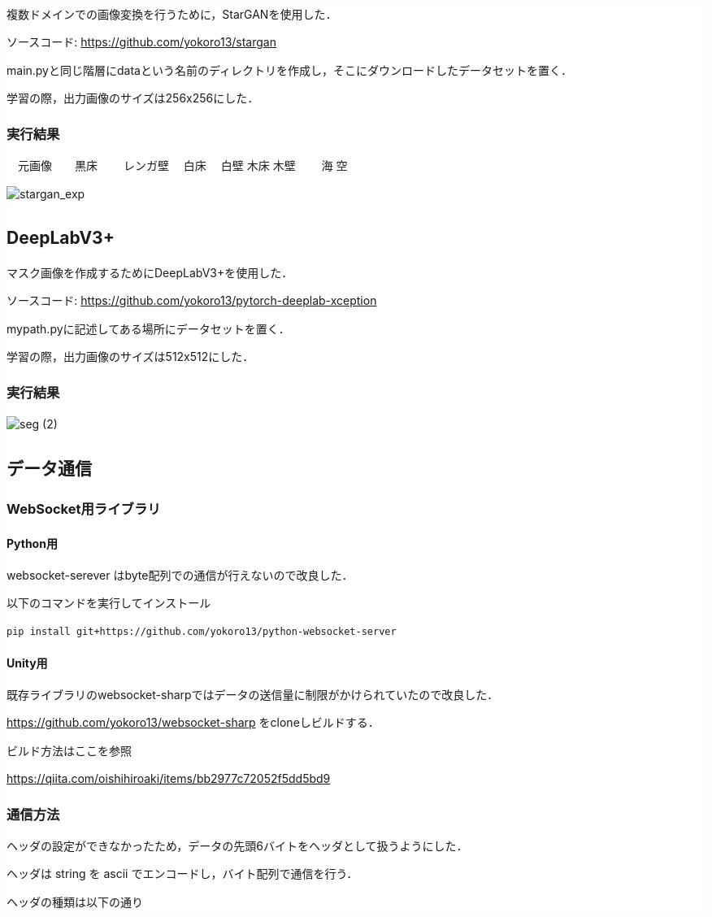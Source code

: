 複数ドメインでの画像変換を行うために，StarGANを使用した．

ソースコード: https://github.com/yokoro13/stargan

main.pyと同じ階層にdataという名前のディレクトリを作成し，そこにダウンロードしたデータセットを置く．

学習の際，出力画像のサイズは256x256にした．

### 実行結果

　元画像　　黒床　　 レンガ壁    　白床		　白壁			 木床		    木壁		　　海		       空

![stargan_exp](C:\Users\nishimura-VR-02\Downloads\pawapo-figure\stargan_exp.png)

## DeepLabV3+

マスク画像を作成するためにDeepLabV3+を使用した．

ソースコード: https://github.com/yokoro13/pytorch-deeplab-xception

mypath.pyに記述してある場所にデータセットを置く．

学習の際，出力画像のサイズは512x512にした．

### 実行結果

<img src="C:\Users\nishimura-VR-02\Downloads\seg (2).png" alt="seg (2)"  />

## データ通信

### WebSocket用ライブラリ

#### Python用

websocket-serever はbyte配列での通信が行えないので改良した．

以下のコマンドを実行してインストール

`pip install git+https://github.com/yokoro13/python-websocket-server`

####  Unity用

既存ライブラリのwebsocket-sharpではデータの送信量に制限がかけられていたので改良した． 

https://github.com/yokoro13/websocket-sharp をcloneしビルドする．

ビルド方法はここを参照

https://qiita.com/oishihiroaki/items/bb2977c72052f5dd5bd9

### 通信方法

ヘッダの設定ができなかったため，データの先頭6バイトをヘッダとして扱うようにした．

ヘッダは string を ascii でエンコードし，バイト配列で通信を行う．

ヘッダの種類は以下の通り
